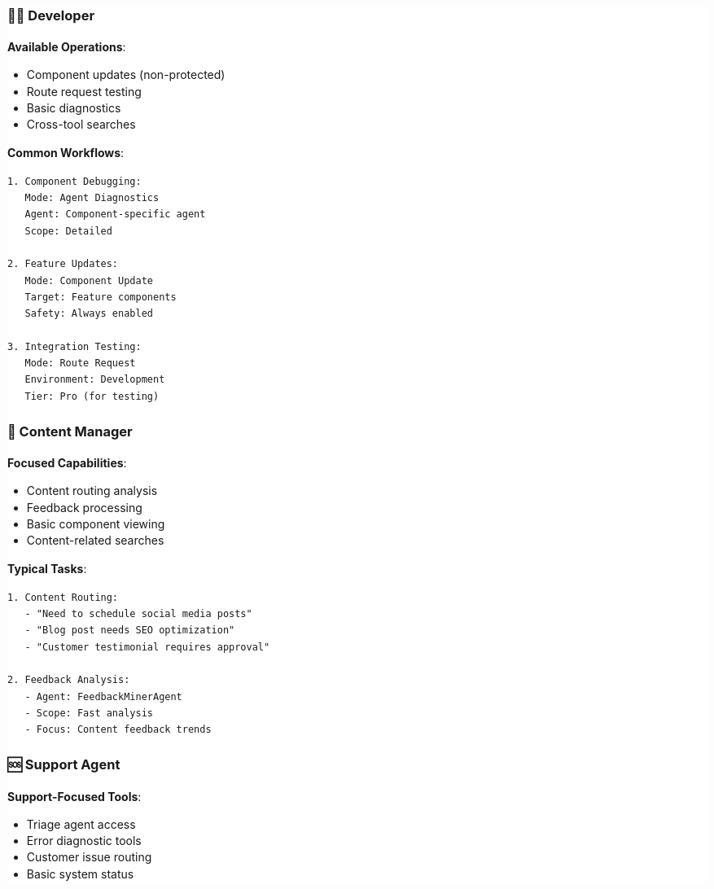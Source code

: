 ### 👨‍💻 Developer

**Available Operations**:
- Component updates (non-protected)
- Route request testing
- Basic diagnostics
- Cross-tool searches

**Common Workflows**:
```
1. Component Debugging:
   Mode: Agent Diagnostics
   Agent: Component-specific agent
   Scope: Detailed

2. Feature Updates:
   Mode: Component Update
   Target: Feature components
   Safety: Always enabled

3. Integration Testing:
   Mode: Route Request
   Environment: Development
   Tier: Pro (for testing)
```

### 📝 Content Manager

**Focused Capabilities**:
- Content routing analysis
- Feedback processing
- Basic component viewing
- Content-related searches

**Typical Tasks**:
```
1. Content Routing:
   - "Need to schedule social media posts"
   - "Blog post needs SEO optimization"
   - "Customer testimonial requires approval"

2. Feedback Analysis:
   - Agent: FeedbackMinerAgent
   - Scope: Fast analysis
   - Focus: Content feedback trends
```

### 🆘 Support Agent

**Support-Focused Tools**:
- Triage agent access
- Error diagnostic tools
- Customer issue routing
- Basic system status
